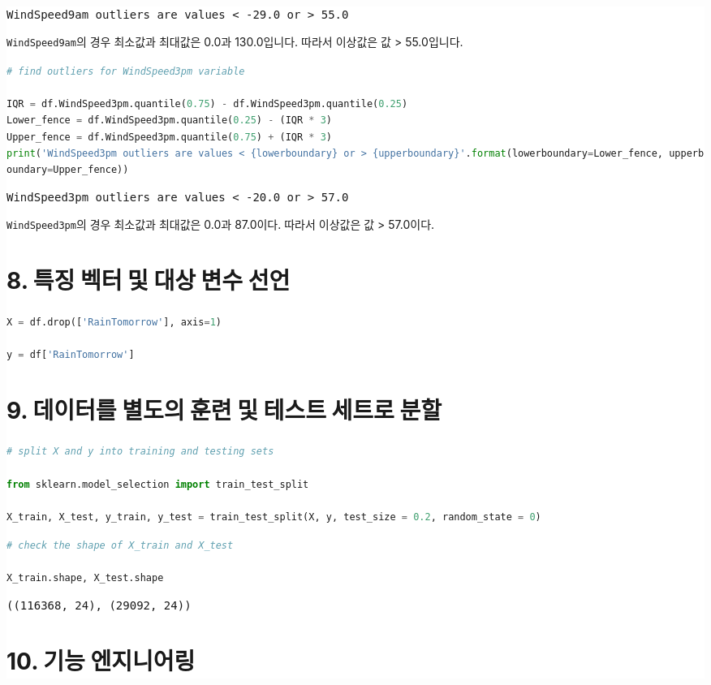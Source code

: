 <pre>
WindSpeed9am outliers are values < -29.0 or > 55.0
</pre>
`WindSpeed9am`의 경우 최소값과 최대값은 0.0과 130.0입니다. 따라서 이상값은 값 > 55.0입니다.



```python
# find outliers for WindSpeed3pm variable

IQR = df.WindSpeed3pm.quantile(0.75) - df.WindSpeed3pm.quantile(0.25)
Lower_fence = df.WindSpeed3pm.quantile(0.25) - (IQR * 3)
Upper_fence = df.WindSpeed3pm.quantile(0.75) + (IQR * 3)
print('WindSpeed3pm outliers are values < {lowerboundary} or > {upperboundary}'.format(lowerboundary=Lower_fence, upperboundary=Upper_fence))
```

<pre>
WindSpeed3pm outliers are values < -20.0 or > 57.0
</pre>
`WindSpeed3pm`의 경우 최소값과 최대값은 0.0과 87.0이다. 따라서 이상값은 값 > 57.0이다.


# **8. 특징 벡터 및 대상 변수 선언** <a class="anchor" id="8"></a>



```python
X = df.drop(['RainTomorrow'], axis=1)

y = df['RainTomorrow']
```

# **9. 데이터를 별도의 훈련 및 테스트 세트로 분할** <a class="anchor" id="9"></a>




```python
# split X and y into training and testing sets

from sklearn.model_selection import train_test_split

X_train, X_test, y_train, y_test = train_test_split(X, y, test_size = 0.2, random_state = 0)
```


```python
# check the shape of X_train and X_test

X_train.shape, X_test.shape
```

<pre>
((116368, 24), (29092, 24))
</pre>
# **10. 기능 엔지니어링** <a class="anchor" id="10"></a>
